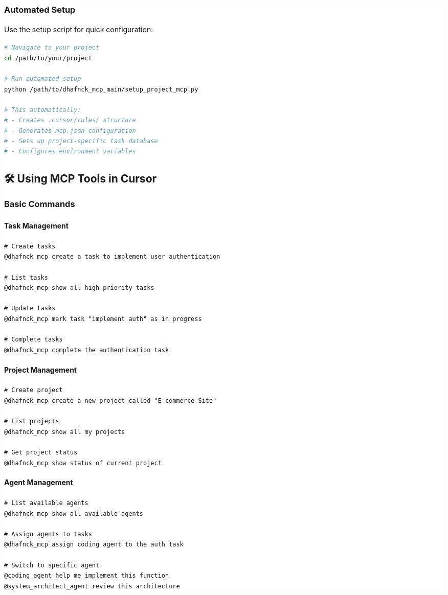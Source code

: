 ### Automated Setup

Use the setup script for quick configuration:

```bash
# Navigate to your project
cd /path/to/your/project

# Run automated setup
python /path/to/dhafnck_mcp_main/setup_project_mcp.py

# This automatically:
# - Creates .cursor/rules/ structure
# - Generates mcp.json configuration
# - Sets up project-specific task database
# - Configures environment variables
```

## 🛠️ Using MCP Tools in Cursor

### Basic Commands

#### Task Management
```
# Create tasks
@dhafnck_mcp create a task to implement user authentication

# List tasks
@dhafnck_mcp show all high priority tasks

# Update tasks
@dhafnck_mcp mark task "implement auth" as in progress

# Complete tasks
@dhafnck_mcp complete the authentication task
```

#### Project Management
```
# Create project
@dhafnck_mcp create a new project called "E-commerce Site"

# List projects
@dhafnck_mcp show all my projects

# Get project status
@dhafnck_mcp show status of current project
```

#### Agent Management
```
# List available agents
@dhafnck_mcp show all available agents

# Assign agents to tasks
@dhafnck_mcp assign coding agent to the auth task

# Switch to specific agent
@coding_agent help me implement this function
@system_architect_agent review this architecture
```
